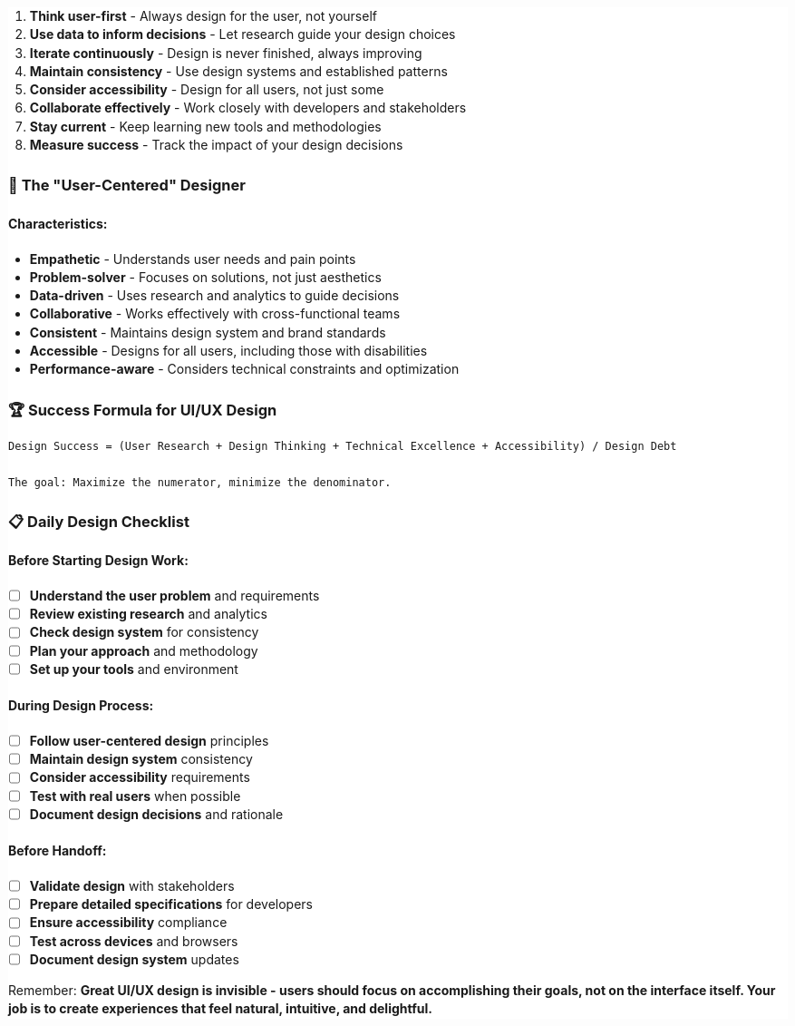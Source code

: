 1. **Think user-first** - Always design for the user, not yourself
2. **Use data to inform decisions** - Let research guide your design choices
3. **Iterate continuously** - Design is never finished, always improving
4. **Maintain consistency** - Use design systems and established patterns
5. **Consider accessibility** - Design for all users, not just some
6. **Collaborate effectively** - Work closely with developers and stakeholders
7. **Stay current** - Keep learning new tools and methodologies
8. **Measure success** - Track the impact of your design decisions

### 🚀 **The "User-Centered" Designer**

#### **Characteristics:**
- **Empathetic** - Understands user needs and pain points
- **Problem-solver** - Focuses on solutions, not just aesthetics
- **Data-driven** - Uses research and analytics to guide decisions
- **Collaborative** - Works effectively with cross-functional teams
- **Consistent** - Maintains design system and brand standards
- **Accessible** - Designs for all users, including those with disabilities
- **Performance-aware** - Considers technical constraints and optimization

### 🏆 **Success Formula for UI/UX Design**

```
Design Success = (User Research + Design Thinking + Technical Excellence + Accessibility) / Design Debt

The goal: Maximize the numerator, minimize the denominator.
```

### 📋 **Daily Design Checklist**

#### **Before Starting Design Work:**
- [ ] **Understand the user problem** and requirements
- [ ] **Review existing research** and analytics
- [ ] **Check design system** for consistency
- [ ] **Plan your approach** and methodology
- [ ] **Set up your tools** and environment

#### **During Design Process:**
- [ ] **Follow user-centered design** principles
- [ ] **Maintain design system** consistency
- [ ] **Consider accessibility** requirements
- [ ] **Test with real users** when possible
- [ ] **Document design decisions** and rationale

#### **Before Handoff:**
- [ ] **Validate design** with stakeholders
- [ ] **Prepare detailed specifications** for developers
- [ ] **Ensure accessibility** compliance
- [ ] **Test across devices** and browsers
- [ ] **Document design system** updates

Remember: **Great UI/UX design is invisible - users should focus on accomplishing their goals, not on the interface itself. Your job is to create experiences that feel natural, intuitive, and delightful.**
